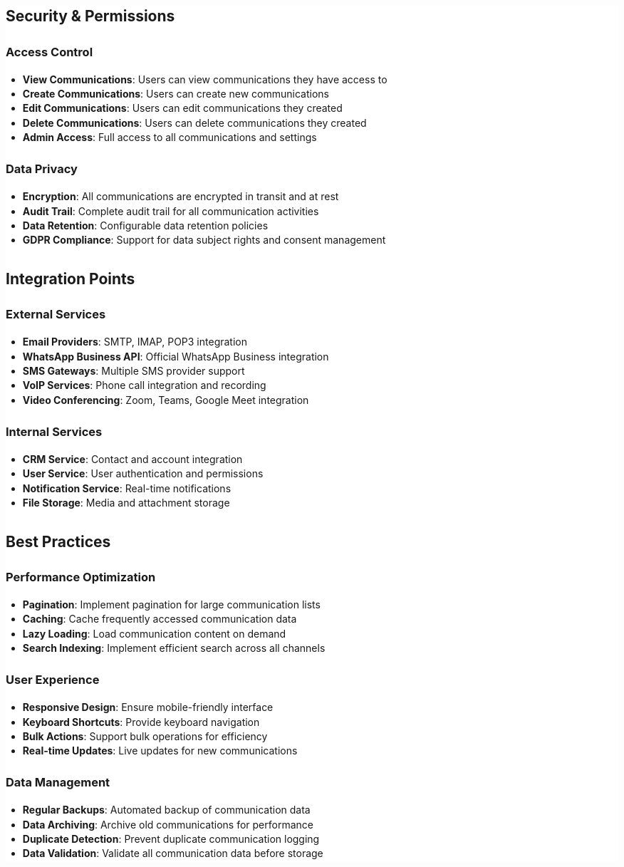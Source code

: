 ## Security & Permissions

### Access Control
- **View Communications**: Users can view communications they have access to
- **Create Communications**: Users can create new communications
- **Edit Communications**: Users can edit communications they created
- **Delete Communications**: Users can delete communications they created
- **Admin Access**: Full access to all communications and settings

### Data Privacy
- **Encryption**: All communications are encrypted in transit and at rest
- **Audit Trail**: Complete audit trail for all communication activities
- **Data Retention**: Configurable data retention policies
- **GDPR Compliance**: Support for data subject rights and consent management

## Integration Points

### External Services
- **Email Providers**: SMTP, IMAP, POP3 integration
- **WhatsApp Business API**: Official WhatsApp Business integration
- **SMS Gateways**: Multiple SMS provider support
- **VoIP Services**: Phone call integration and recording
- **Video Conferencing**: Zoom, Teams, Google Meet integration

### Internal Services
- **CRM Service**: Contact and account integration
- **User Service**: User authentication and permissions
- **Notification Service**: Real-time notifications
- **File Storage**: Media and attachment storage

## Best Practices

### Performance Optimization
- **Pagination**: Implement pagination for large communication lists
- **Caching**: Cache frequently accessed communication data
- **Lazy Loading**: Load communication content on demand
- **Search Indexing**: Implement efficient search across all channels

### User Experience
- **Responsive Design**: Ensure mobile-friendly interface
- **Keyboard Shortcuts**: Provide keyboard navigation
- **Bulk Actions**: Support bulk operations for efficiency
- **Real-time Updates**: Live updates for new communications

### Data Management
- **Regular Backups**: Automated backup of communication data
- **Data Archiving**: Archive old communications for performance
- **Duplicate Detection**: Prevent duplicate communication logging
- **Data Validation**: Validate all communication data before storage
